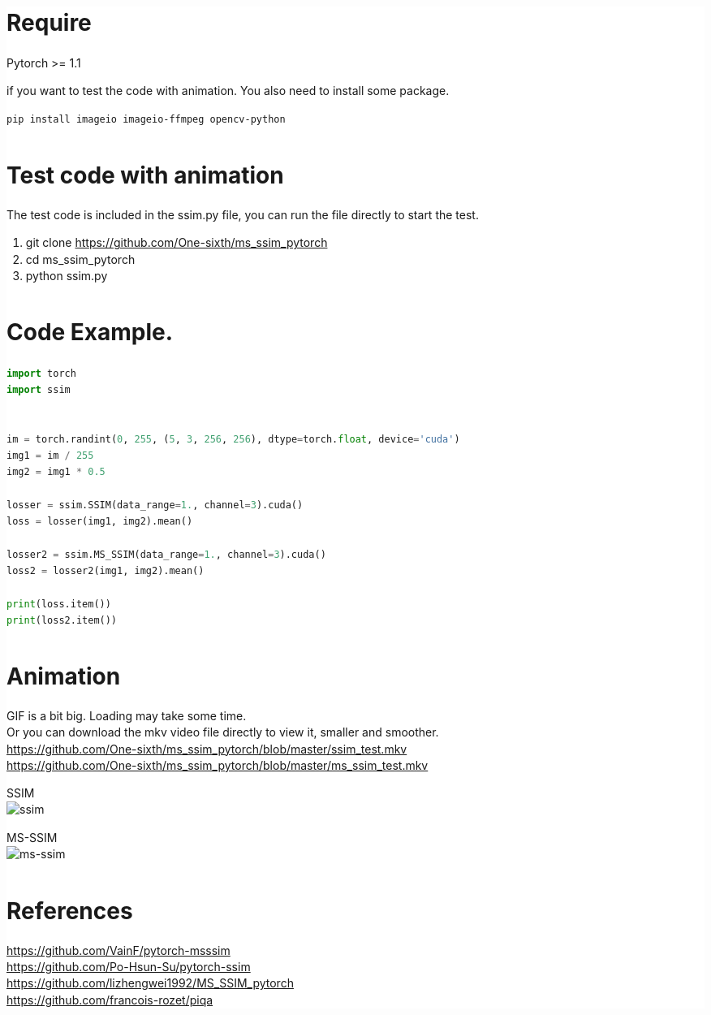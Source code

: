 # Require
Pytorch >= 1.1  

if you want to test the code with animation. You also need to install some package.  
```
pip install imageio imageio-ffmpeg opencv-python
```

# Test code with animation
The test code is included in the ssim.py file, you can run the file directly to start the test.  

1. git clone https://github.com/One-sixth/ms_ssim_pytorch  
2. cd ms_ssim_pytorch  
3. python ssim.py  

# Code Example.
```python
import torch
import ssim


im = torch.randint(0, 255, (5, 3, 256, 256), dtype=torch.float, device='cuda')
img1 = im / 255
img2 = img1 * 0.5

losser = ssim.SSIM(data_range=1., channel=3).cuda()
loss = losser(img1, img2).mean()

losser2 = ssim.MS_SSIM(data_range=1., channel=3).cuda()
loss2 = losser2(img1, img2).mean()

print(loss.item())
print(loss2.item())
```

# Animation
GIF is a bit big. Loading may take some time.  
Or you can download the mkv video file directly to view it, smaller and smoother.  
https://github.com/One-sixth/ms_ssim_pytorch/blob/master/ssim_test.mkv  
https://github.com/One-sixth/ms_ssim_pytorch/blob/master/ms_ssim_test.mkv  

SSIM  
![ssim](https://github.com/One-sixth/ms_ssim_pytorch/blob/master/ssim_test.gif)

MS-SSIM  
![ms-ssim](https://github.com/One-sixth/ms_ssim_pytorch/blob/master/ms_ssim_test.gif)

# References
https://github.com/VainF/pytorch-msssim  
https://github.com/Po-Hsun-Su/pytorch-ssim  
https://github.com/lizhengwei1992/MS_SSIM_pytorch  
https://github.com/francois-rozet/piqa
